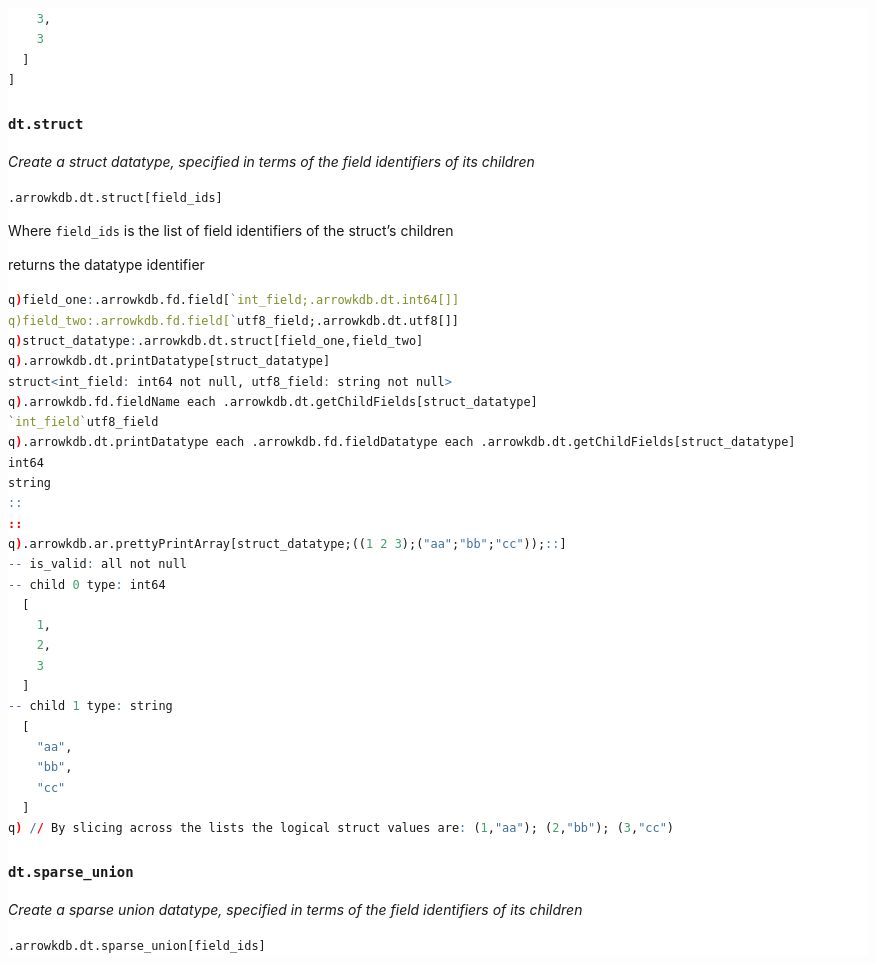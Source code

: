 ```q
    3,
    3
  ]
]
```

### `dt.struct`

*Create a struct datatype, specified in terms of the field identifiers of its children*

```txt
.arrowkdb.dt.struct[field_ids]
```

Where `field_ids` is the list of field identifiers of the struct’s children

returns the datatype identifier

```q
q)field_one:.arrowkdb.fd.field[`int_field;.arrowkdb.dt.int64[]]
q)field_two:.arrowkdb.fd.field[`utf8_field;.arrowkdb.dt.utf8[]]
q)struct_datatype:.arrowkdb.dt.struct[field_one,field_two]
q).arrowkdb.dt.printDatatype[struct_datatype]
struct<int_field: int64 not null, utf8_field: string not null>
q).arrowkdb.fd.fieldName each .arrowkdb.dt.getChildFields[struct_datatype]
`int_field`utf8_field
q).arrowkdb.dt.printDatatype each .arrowkdb.fd.fieldDatatype each .arrowkdb.dt.getChildFields[struct_datatype]
int64
string
::
::
q).arrowkdb.ar.prettyPrintArray[struct_datatype;((1 2 3);("aa";"bb";"cc"));::]
-- is_valid: all not null
-- child 0 type: int64
  [
    1,
    2,
    3
  ]
-- child 1 type: string
  [
    "aa",
    "bb",
    "cc"
  ]
q) // By slicing across the lists the logical struct values are: (1,"aa"); (2,"bb"); (3,"cc")
```

### `dt.sparse_union`

*Create a sparse union datatype, specified in terms of the field identifiers of its children*

```txt
.arrowkdb.dt.sparse_union[field_ids]
```
